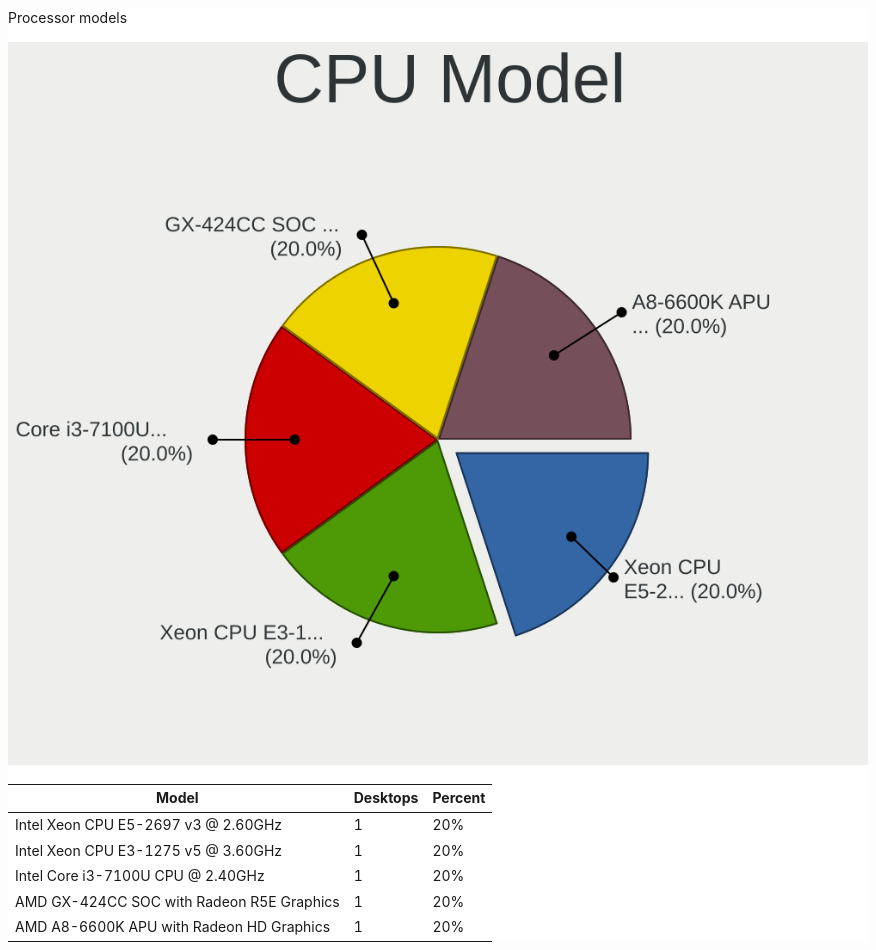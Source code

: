 Processor models

![CPU Model](./images/pie_chart_bsd/cpu_model.svg)


| Model                                     | Desktops | Percent |
|-------------------------------------------|----------|---------|
| Intel Xeon CPU E5-2697 v3 @ 2.60GHz       | 1        | 20%     |
| Intel Xeon CPU E3-1275 v5 @ 3.60GHz       | 1        | 20%     |
| Intel Core i3-7100U CPU @ 2.40GHz         | 1        | 20%     |
| AMD GX-424CC SOC with Radeon R5E Graphics | 1        | 20%     |
| AMD A8-6600K APU with Radeon HD Graphics  | 1        | 20%     |
